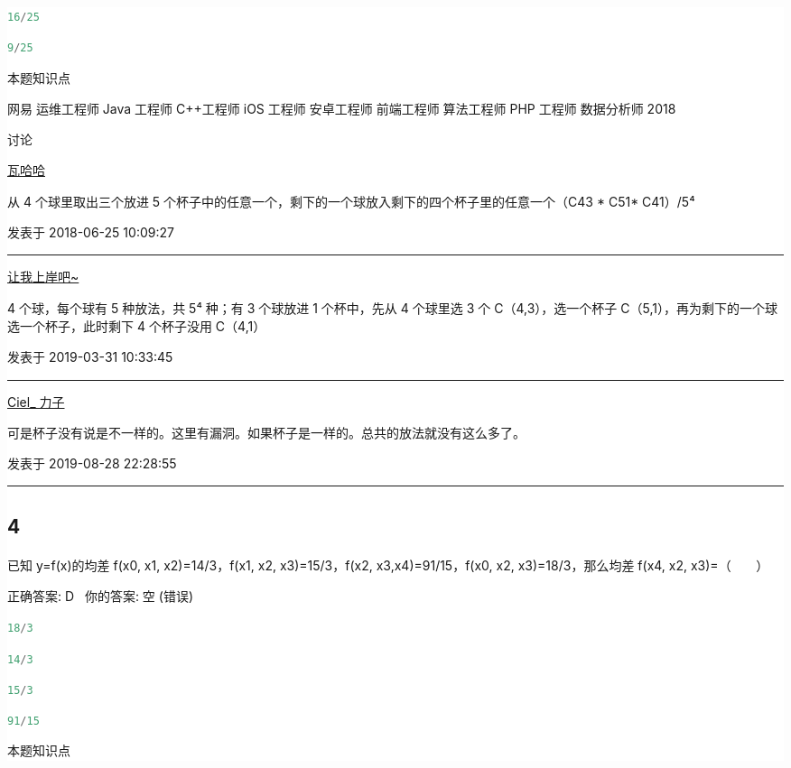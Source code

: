 ```cpp
16/25
```

```cpp
9/25
```

本题知识点

网易 运维工程师 Java 工程师 C++工程师 iOS 工程师 安卓工程师 前端工程师 算法工程师 PHP 工程师 数据分析师 2018

讨论

[瓦哈哈](https://www.nowcoder.com/profile/3282491)

从 4 个球里取出三个放进 5 个杯子中的任意一个，剩下的一个球放入剩下的四个杯子里的任意一个（C43 * C51* C41）/5⁴

发表于 2018-06-25 10:09:27

* * *

[让我上岸吧~](https://www.nowcoder.com/profile/859487454)

4 个球，每个球有 5 种放法，共 5⁴ 种；有 3 个球放进 1 个杯中，先从 4 个球里选 3 个 C（4,3），选一个杯子 C（5,1），再为剩下的一个球选一个杯子，此时剩下 4 个杯子没用 C（4,1）

发表于 2019-03-31 10:33:45

* * *

[Ciel_ 力子](https://www.nowcoder.com/profile/433889625)

可是杯子没有说是不一样的。这里有漏洞。如果杯子是一样的。总共的放法就没有这么多了。

发表于 2019-08-28 22:28:55

* * *

## 4

已知 y=f(x)的均差 f(x0, x1, x2)=14/3，f(x1, x2, x3)=15/3，f(x2, x3,x4)=91/15，f(x0, x2, x3)=18/3，那么均差 f(x4, x2, x3)=（       ）

正确答案: D   你的答案: 空 (错误)

```cpp
18/3
```

```cpp
14/3
```

```cpp
15/3
```

```cpp
91/15
```

本题知识点
